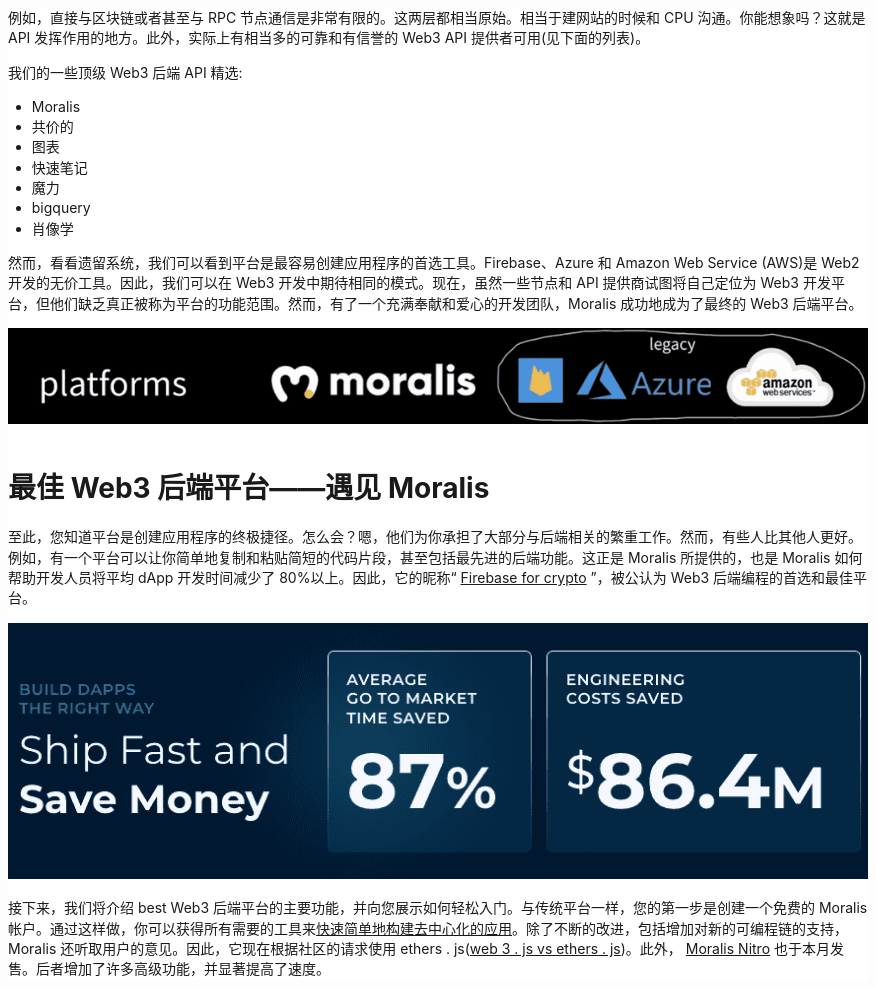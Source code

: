 例如，直接与区块链或者甚至与 RPC 节点通信是非常有限的。这两层都相当原始。相当于建网站的时候和 CPU 沟通。你能想象吗？这就是 API 发挥作用的地方。此外，实际上有相当多的可靠和有信誉的 Web3 API 提供者可用(见下面的列表)。

我们的一些顶级 Web3 后端 API 精选:

*   Moralis
*   共价的
*   图表
*   快速笔记
*   魔力
*   bigquery
*   肖像学

然而，看看遗留系统，我们可以看到平台是最容易创建应用程序的首选工具。Firebase、Azure 和 Amazon Web Service (AWS)是 Web2 开发的无价工具。因此，我们可以在 Web3 开发中期待相同的模式。现在，虽然一些节点和 API 提供商试图将自己定位为 Web3 开发平台，但他们缺乏真正被称为平台的功能范围。然而，有了一个充满奉献和爱心的开发团队，Moralis 成功地成为了最终的 Web3 后端平台。

![](img/05d79058ce4c402292e2833ec5f7c8f0.png)

# 最佳 Web3 后端平台——遇见 Moralis

至此，您知道平台是创建应用程序的终极捷径。怎么会？嗯，他们为你承担了大部分与后端相关的繁重工作。然而，有些人比其他人更好。例如，有一个平台可以让你简单地复制和粘贴简短的代码片段，甚至包括最先进的后端功能。这正是 Moralis 所提供的，也是 Moralis 如何帮助开发人员将平均 dApp 开发时间减少了 80%以上。因此，它的昵称“ [Firebase for crypto](https://moralis.io/firebase-for-crypto-the-best-blockchain-firebase-alternative/) ”，被公认为 Web3 后端编程的首选和最佳平台。

![](img/0b8c27ea1dd04212d0b06de18d8bc44b.png)

接下来，我们将介绍 best Web3 后端平台的主要功能，并向您展示如何轻松入门。与传统平台一样，您的第一步是创建一个免费的 Moralis 帐户。通过这样做，你可以获得所有需要的工具来[快速简单地构建去中心化的应用](https://moralis.io/how-to-build-decentralized-apps-dapps-quickly-and-easily/)。除了不断的改进，包括增加对新的可编程链的支持，Moralis 还听取用户的意见。因此，它现在根据社区的请求使用 ethers . js([web 3 . js vs ethers . js](https://moralis.io/web3-js-vs-ethers-js-guide-to-eth-javascript-libraries/))。此外， [Moralis Nitro](https://moralis.io/moralis-releases-moralis-nitro/) 也于本月发售。后者增加了许多高级功能，并显著提高了速度。
